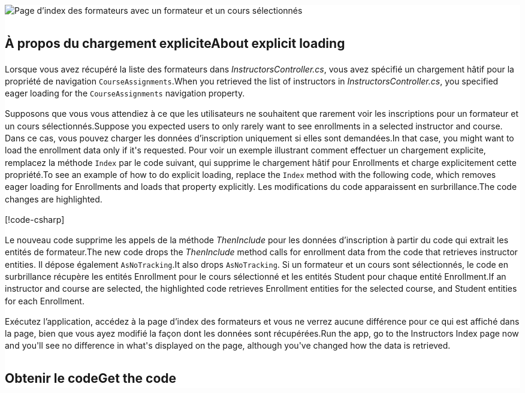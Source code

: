![Page d’index des formateurs avec un formateur et un cours sélectionnés](read-related-data/_static/instructors-index.png)

## <a name="about-explicit-loading"></a><span data-ttu-id="0f7f8-248">À propos du chargement explicite</span><span class="sxs-lookup"><span data-stu-id="0f7f8-248">About explicit loading</span></span>

<span data-ttu-id="0f7f8-249">Lorsque vous avez récupéré la liste des formateurs dans *InstructorsController.cs*, vous avez spécifié un chargement hâtif pour la propriété de navigation `CourseAssignments`.</span><span class="sxs-lookup"><span data-stu-id="0f7f8-249">When you retrieved the list of instructors in *InstructorsController.cs*, you specified eager loading for the `CourseAssignments` navigation property.</span></span>

<span data-ttu-id="0f7f8-250">Supposons que vous vous attendiez à ce que les utilisateurs ne souhaitent que rarement voir les inscriptions pour un formateur et un cours sélectionnés.</span><span class="sxs-lookup"><span data-stu-id="0f7f8-250">Suppose you expected users to only rarely want to see enrollments in a selected instructor and course.</span></span> <span data-ttu-id="0f7f8-251">Dans ce cas, vous pouvez charger les données d’inscription uniquement si elles sont demandées.</span><span class="sxs-lookup"><span data-stu-id="0f7f8-251">In that case, you might want to load the enrollment data only if it's requested.</span></span> <span data-ttu-id="0f7f8-252">Pour voir un exemple illustrant comment effectuer un chargement explicite, remplacez la méthode `Index` par le code suivant, qui supprime le chargement hâtif pour Enrollments et charge explicitement cette propriété.</span><span class="sxs-lookup"><span data-stu-id="0f7f8-252">To see an example of how to do explicit loading, replace the `Index` method with the following code, which removes eager loading for Enrollments and loads that property explicitly.</span></span> <span data-ttu-id="0f7f8-253">Les modifications du code apparaissent en surbrillance.</span><span class="sxs-lookup"><span data-stu-id="0f7f8-253">The code changes are highlighted.</span></span>

[!code-csharp[](intro/samples/cu/Controllers/InstructorsController.cs?name=snippet_ExplicitLoading&highlight=23-29)]

<span data-ttu-id="0f7f8-254">Le nouveau code supprime les appels de la méthode *ThenInclude* pour les données d’inscription à partir du code qui extrait les entités de formateur.</span><span class="sxs-lookup"><span data-stu-id="0f7f8-254">The new code drops the *ThenInclude* method calls for enrollment data from the code that retrieves instructor entities.</span></span> <span data-ttu-id="0f7f8-255">Il dépose également `AsNoTracking`.</span><span class="sxs-lookup"><span data-stu-id="0f7f8-255">It also drops `AsNoTracking`.</span></span>  <span data-ttu-id="0f7f8-256">Si un formateur et un cours sont sélectionnés, le code en surbrillance récupère les entités Enrollment pour le cours sélectionné et les entités Student pour chaque entité Enrollment.</span><span class="sxs-lookup"><span data-stu-id="0f7f8-256">If an instructor and course are selected, the highlighted code retrieves Enrollment entities for the selected course, and Student entities for each Enrollment.</span></span>

<span data-ttu-id="0f7f8-257">Exécutez l’application, accédez à la page d’index des formateurs et vous ne verrez aucune différence pour ce qui est affiché dans la page, bien que vous ayez modifié la façon dont les données sont récupérées.</span><span class="sxs-lookup"><span data-stu-id="0f7f8-257">Run the app, go to the Instructors Index page now and you'll see no difference in what's displayed on the page, although you've changed how the data is retrieved.</span></span>

## <a name="get-the-code"></a><span data-ttu-id="0f7f8-258">Obtenir le code</span><span class="sxs-lookup"><span data-stu-id="0f7f8-258">Get the code</span></span>
